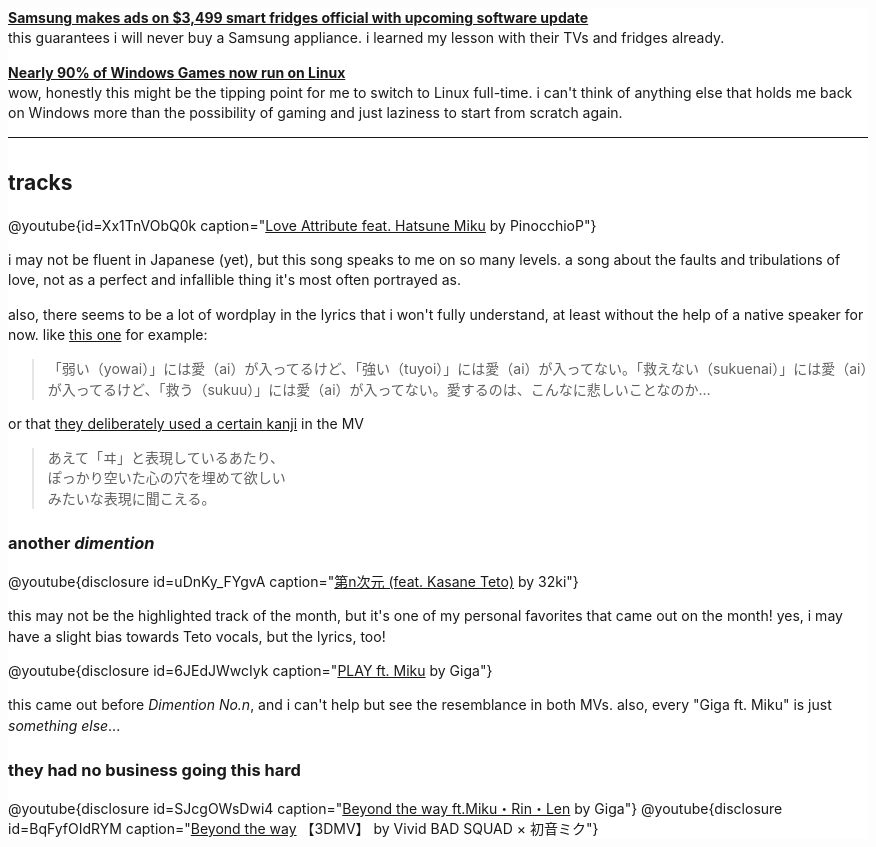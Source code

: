 **[Samsung makes ads on $3,499 smart fridges official with upcoming software update](https://arstechnica.com/gadgets/2025/10/samsung-makes-ads-on-3499-smart-fridges-official-with-upcoming-software-update/)** \
this guarantees i will never buy a Samsung appliance. i learned my lesson with their TVs and fridges already.

**[Nearly 90% of Windows Games now run on Linux](https://www.tomshardware.com/software/linux/nearly-90-percent-of-windows-games-now-run-on-linux-latest-data-shows-as-windows-10-dies-gaming-on-linux-is-more-viable-than-ever)** \
wow, honestly this might be the tipping point for me to switch to Linux full-time. i can't think of anything else that holds me back on Windows more than the possibility of gaming and just laziness to start from scratch again.

***

## tracks

@youtube{id=Xx1TnVObQ0k caption="[Love Attribute feat. Hatsune Miku](https://music.youtube.com/watch?v=KgzX98z_pNs) by PinocchioP"}

i may not be fluent in Japanese (yet), but this song speaks to me on so many levels. a song about the faults and tribulations of love, not as a perfect and infallible thing it's most often portrayed as.

also, there seems to be a lot of wordplay in the lyrics that i won't fully understand, at least without the help of a native speaker for now. like [this one](https://www.youtube.com/watch?v=Xx1TnVObQ0k&lc=UgyxJmC0aRKqPW-gL8R4AaABAg) for example:

> 「弱い（yowai）」には愛（ai）が入ってるけど、「強い（tuyoi）」には愛（ai）が入ってない。「救えない（sukuenai）」には愛（ai）が入ってるけど、「救う（sukuu）」には愛（ai）が入ってない。愛するのは、こんなに悲しいことなのか…

or that [they deliberately used a certain kanji](https://www.youtube.com/watch?v=Xx1TnVObQ0k&lc=UgwMuyUGv-6wUNdOA6t4AaABAg) in the MV

> あえて「ヰ」と表現しているあたり、 \
> ぽっかり空いた心の穴を埋めて欲しい \
> みたいな表現に聞こえる。

### another *dimention*

@youtube{disclosure id=uDnKy_FYgvA caption="[第n次元 (feat. Kasane Teto)](https://music.youtube.com/watch?v=VIq5TaBXtxk) by 32ki"}

this may not be the highlighted track of the month, but it's one of my personal favorites that came out on the month! yes, i may have a slight bias towards Teto vocals, but the lyrics, too!

@youtube{disclosure id=6JEdJWwcIyk caption="[PLAY ft. Miku](https://music.youtube.com/watch?v=hHeMolgpogw) by Giga"}

this came out before *Dimention No.n*, and i can't help but see the resemblance in both MVs. also, every "Giga ft. Miku" is just *something else*...

### they had no business going this hard

@youtube{disclosure id=SJcgOWsDwi4 caption="[Beyond the way ft.Miku・Rin・Len](https://music.youtube.com/watch?v=Bxr9bxikHcU) by Giga"}
@youtube{disclosure id=BqFyfOIdRYM caption="[Beyond the way](https://music.youtube.com/watch?v=hHeMolgpogw) 【3DMV】 by Vivid BAD SQUAD × 初音ミク"}
